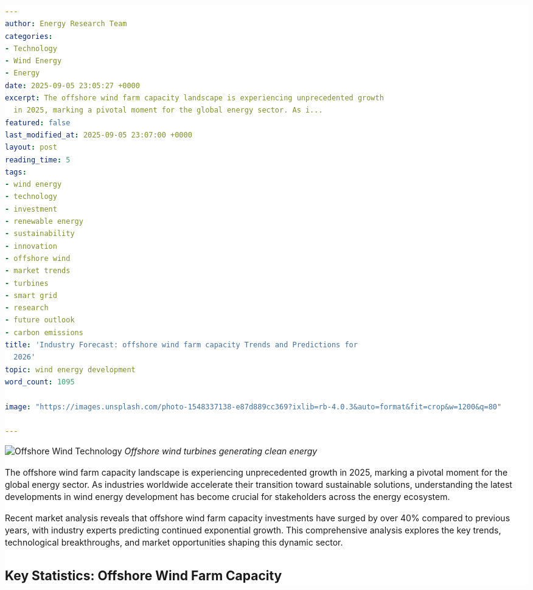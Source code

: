 ```yaml
---
author: Energy Research Team
categories:
- Technology
- Wind Energy
- Energy
date: 2025-09-05 23:05:27 +0000
excerpt: The offshore wind farm capacity landscape is experiencing unprecedented growth
  in 2025, marking a pivotal moment for the global energy sector. As i...
featured: false
last_modified_at: 2025-09-05 23:07:00 +0000
layout: post
reading_time: 5
tags:
- wind energy
- technology
- investment
- renewable energy
- sustainability
- innovation
- offshore wind
- market trends
- turbines
- smart grid
- research
- future outlook
- carbon emissions
title: 'Industry Forecast: offshore wind farm capacity Trends and Predictions for
  2026'
topic: wind energy development
word_count: 1095

image: "https://images.unsplash.com/photo-1548337138-e87d889cc369?ixlib=rb-4.0.3&auto=format&fit=crop&w=1200&q=80"

---
```


![Offshore Wind Technology](https://images.unsplash.com/photo-1548337138-e87d889cc369?ixlib=rb-4.0.3&auto=format&fit=crop&w=1200&q=80)
*Offshore wind turbines generating clean energy*


The offshore wind farm capacity landscape is experiencing unprecedented growth in 2025, marking a pivotal moment for the global energy sector. As industries worldwide accelerate their transition toward sustainable solutions, understanding the latest developments in wind energy development has become crucial for stakeholders across the energy ecosystem.



Recent market analysis reveals that offshore wind farm capacity investments have surged by over 40% compared to previous years, with industry experts predicting continued exponential growth. This comprehensive analysis explores the key trends, technological breakthroughs, and market opportunities shaping this dynamic sector.
## Key Statistics: Offshore Wind Farm Capacity

